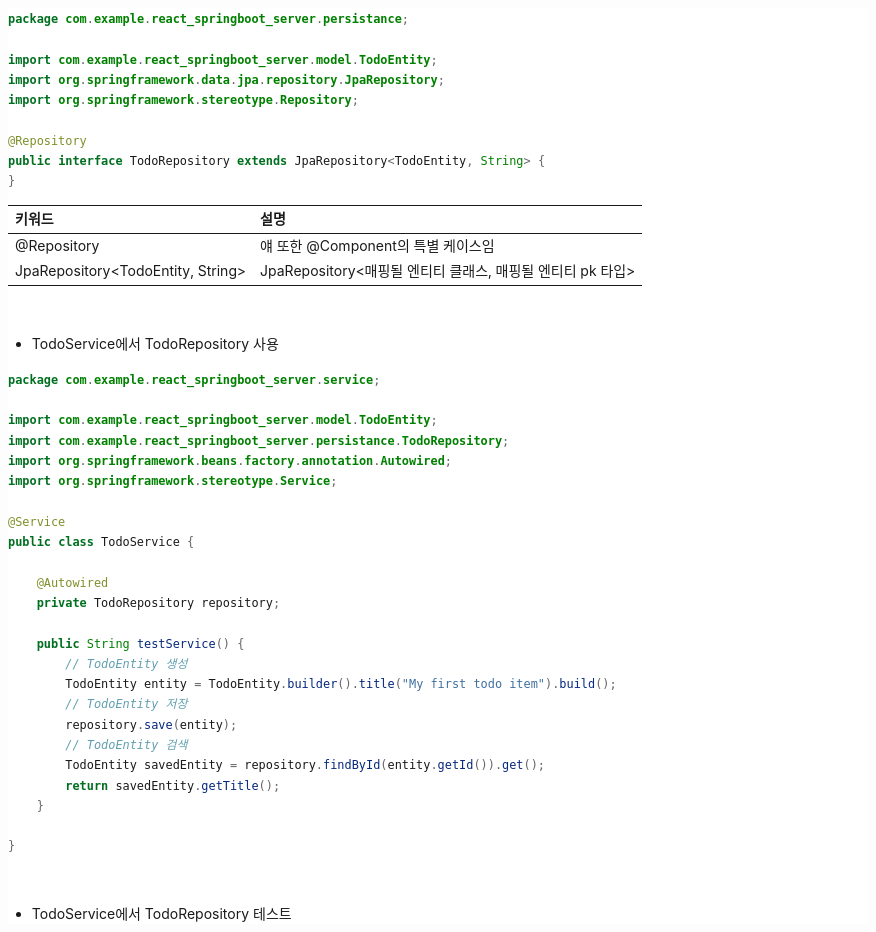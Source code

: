 ```java
package com.example.react_springboot_server.persistance;

import com.example.react_springboot_server.model.TodoEntity;
import org.springframework.data.jpa.repository.JpaRepository;
import org.springframework.stereotype.Repository;

@Repository
public interface TodoRepository extends JpaRepository<TodoEntity, String> {
}
```

| 키워드                                       | 설명                                        |
|:------------------------------------------|:------------------------------------------|
|@Repository| 얘 또한 @Component의 특별 케이스임                  |
| JpaRepository<TodoEntity, String> | JpaRepository<매핑될 엔티티 클래스, 매핑될 엔티티 pk 타입> |

<br/>

- TodoService에서 TodoRepository 사용


```java
package com.example.react_springboot_server.service;

import com.example.react_springboot_server.model.TodoEntity;
import com.example.react_springboot_server.persistance.TodoRepository;
import org.springframework.beans.factory.annotation.Autowired;
import org.springframework.stereotype.Service;

@Service
public class TodoService {

    @Autowired
    private TodoRepository repository;

    public String testService() {
        // TodoEntity 생성
        TodoEntity entity = TodoEntity.builder().title("My first todo item").build();
        // TodoEntity 저장
        repository.save(entity);
        // TodoEntity 검색
        TodoEntity savedEntity = repository.findById(entity.getId()).get();
        return savedEntity.getTitle();
    }

}
```

<br/>

- TodoService에서 TodoRepository 테스트
